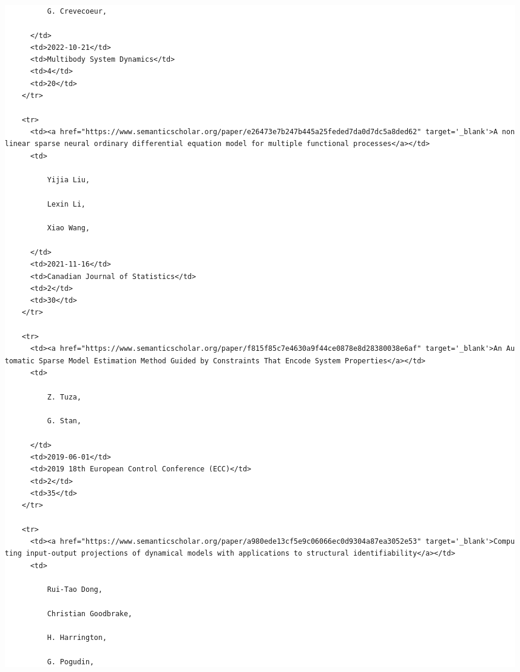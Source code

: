               G. Crevecoeur,
            
          </td>
          <td>2022-10-21</td>
          <td>Multibody System Dynamics</td>
          <td>4</td>
          <td>20</td>
        </tr>
    
        <tr>
          <td><a href="https://www.semanticscholar.org/paper/e26473e7b247b445a25feded7da0d7dc5a8ded62" target='_blank'>A nonlinear sparse neural ordinary differential equation model for multiple functional processes</a></td>
          <td>
            
              Yijia Liu,
            
              Lexin Li,
            
              Xiao Wang,
            
          </td>
          <td>2021-11-16</td>
          <td>Canadian Journal of Statistics</td>
          <td>2</td>
          <td>30</td>
        </tr>
    
        <tr>
          <td><a href="https://www.semanticscholar.org/paper/f815f85c7e4630a9f44ce0878e8d28380038e6af" target='_blank'>An Automatic Sparse Model Estimation Method Guided by Constraints That Encode System Properties</a></td>
          <td>
            
              Z. Tuza,
            
              G. Stan,
            
          </td>
          <td>2019-06-01</td>
          <td>2019 18th European Control Conference (ECC)</td>
          <td>2</td>
          <td>35</td>
        </tr>
    
        <tr>
          <td><a href="https://www.semanticscholar.org/paper/a980ede13cf5e9c06066ec0d9304a87ea3052e53" target='_blank'>Computing input-output projections of dynamical models with applications to structural identifiability</a></td>
          <td>
            
              Rui-Tao Dong,
            
              Christian Goodbrake,
            
              H. Harrington,
            
              G. Pogudin,
            